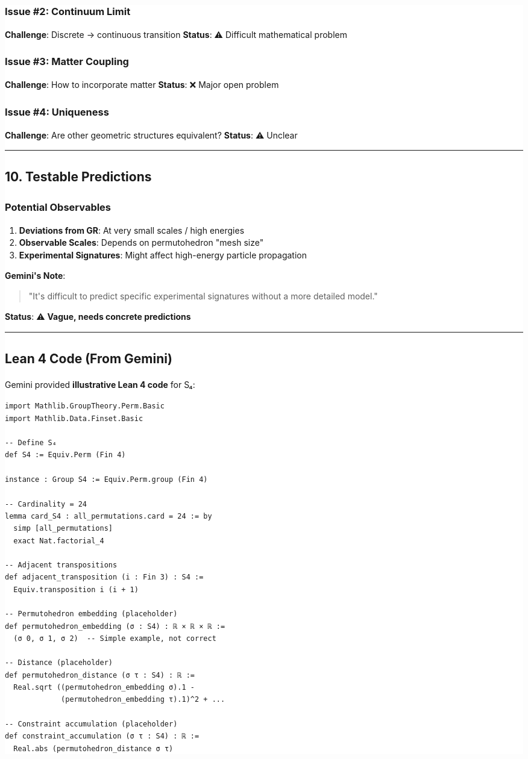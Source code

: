 ### Issue #2: Continuum Limit
**Challenge**: Discrete → continuous transition
**Status**: ⚠️ Difficult mathematical problem

### Issue #3: Matter Coupling
**Challenge**: How to incorporate matter
**Status**: ❌ Major open problem

### Issue #4: Uniqueness
**Challenge**: Are other geometric structures equivalent?
**Status**: ⚠️ Unclear

---

## 10. Testable Predictions

### Potential Observables

1. **Deviations from GR**: At very small scales / high energies
2. **Observable Scales**: Depends on permutohedron "mesh size"
3. **Experimental Signatures**: Might affect high-energy particle propagation

**Gemini's Note**:
> "It's difficult to predict specific experimental signatures without a more detailed model."

**Status**: ⚠️ **Vague, needs concrete predictions**

---

## Lean 4 Code (From Gemini)

Gemini provided **illustrative Lean 4 code** for S₄:

```lean
import Mathlib.GroupTheory.Perm.Basic
import Mathlib.Data.Finset.Basic

-- Define S₄
def S4 := Equiv.Perm (Fin 4)

instance : Group S4 := Equiv.Perm.group (Fin 4)

-- Cardinality = 24
lemma card_S4 : all_permutations.card = 24 := by
  simp [all_permutations]
  exact Nat.factorial_4

-- Adjacent transpositions
def adjacent_transposition (i : Fin 3) : S4 :=
  Equiv.transposition i (i + 1)

-- Permutohedron embedding (placeholder)
def permutohedron_embedding (σ : S4) : ℝ × ℝ × ℝ :=
  (σ 0, σ 1, σ 2)  -- Simple example, not correct

-- Distance (placeholder)
def permutohedron_distance (σ τ : S4) : ℝ :=
  Real.sqrt ((permutohedron_embedding σ).1 -
             (permutohedron_embedding τ).1)^2 + ...

-- Constraint accumulation (placeholder)
def constraint_accumulation (σ τ : S4) : ℝ :=
  Real.abs (permutohedron_distance σ τ)

```